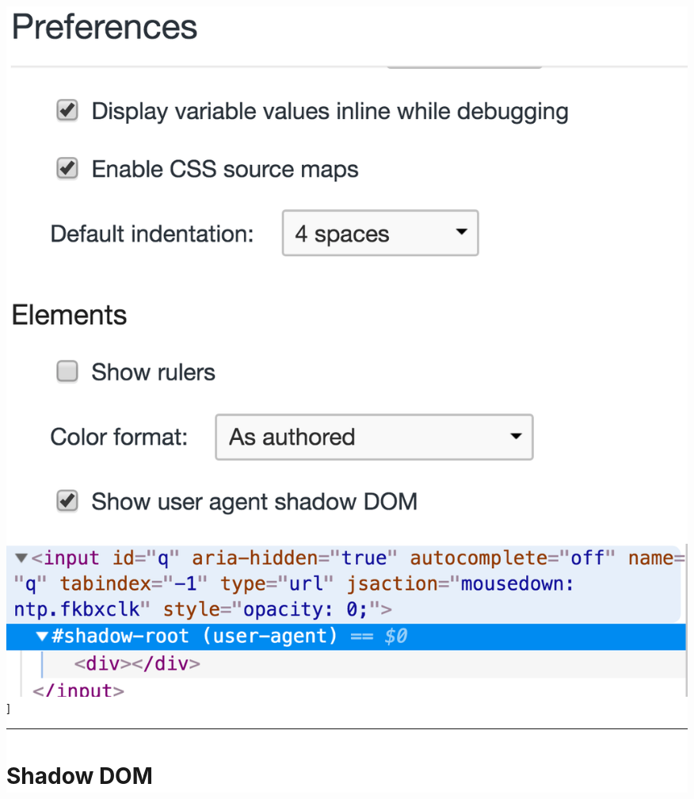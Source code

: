   ![shadow dom preferences](assets/shadow_dom_preferences.png)
  ![shadow dom chrome devtools](assets/shadow_dom_chrome_devtools.png)
]

---

# Shadow DOM
